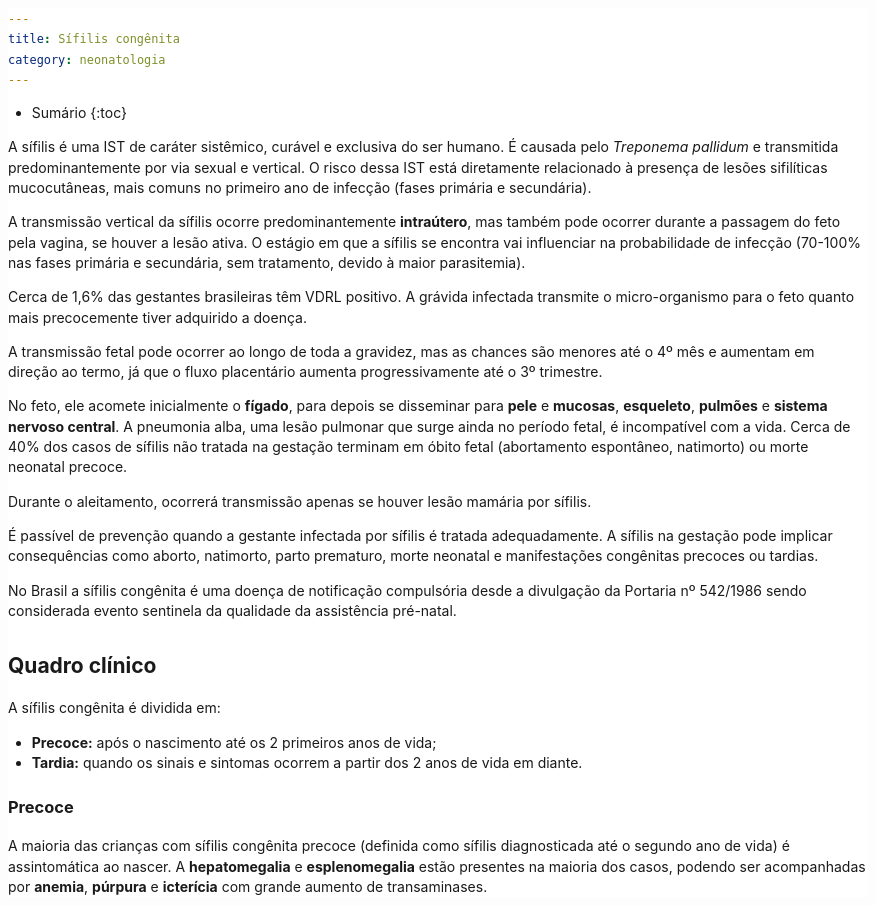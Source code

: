 ```yaml
---
title: Sífilis congênita
category: neonatologia
---
```


* Sumário
{:toc}

A sífilis é uma IST de caráter sistêmico, curável e exclusiva do ser humano. É causada pelo _Treponema pallidum_ e transmitida predominantemente por via sexual e vertical. O risco dessa IST está diretamente relacionado à presença de lesões sifilíticas mucocutâneas, mais comuns no primeiro ano de infecção (fases primária e secundária).

A transmissão vertical da sífilis ocorre predominantemente **intraútero**, mas também pode ocorrer durante a passagem do feto pela vagina, se houver a lesão ativa. O estágio em que a sífilis se encontra vai influenciar na probabilidade de infecção (70-100% nas fases primária e secundária, sem tratamento, devido à maior parasitemia).

Cerca de 1,6% das gestantes brasileiras têm
VDRL positivo. A grávida infectada transmite
o micro-organismo para o feto quanto mais precocemente tiver adquirido a doença.

A transmissão fetal pode ocorrer ao longo de toda a gravidez, mas as chances são menores até o 4º mês e aumentam em direção ao termo, já que o fluxo placentário aumenta progressivamente até o 3º trimestre.

No feto, ele acomete inicialmente o **fígado**, para depois se disseminar para **pele** e **mucosas**, **esqueleto**, **pulmões** e **sistema nervoso central**. A pneumonia alba, uma lesão pulmonar que surge ainda no período fetal, é incompatível com
a vida. Cerca de 40% dos casos de sífilis não tratada na gestação terminam em óbito fetal (abortamento espontâneo, natimorto) ou morte
neonatal precoce.

Durante o aleitamento, ocorrerá transmissão apenas se houver lesão mamária por sífilis.

É passível de prevenção quando a gestante infectada por sífilis é tratada adequadamente. A sífilis na gestação pode implicar consequências como aborto, natimorto, parto prematuro, morte neonatal e manifestações congênitas precoces ou tardias.

No Brasil a sífilis congênita é uma doença de notificação compulsória desde a divulgação da Portaria nº 542/1986 sendo considerada evento sentinela da qualidade da assistência pré-natal.  

## Quadro clínico

A sífilis congênita é dividida em:

* **Precoce:** após o nascimento até os 2 primeiros anos de vida;
* **Tardia:** quando os sinais e sintomas ocorrem a partir dos 2 anos de vida em diante.

### Precoce

A maioria das crianças com sífilis congênita precoce (definida como sífilis diagnosticada até o segundo ano de vida) é assintomática ao nascer. A **hepatomegalia** e **esplenomegalia** estão presentes na maioria dos casos, podendo ser acompanhadas por **anemia**, **púrpura** e **icterícia** com grande aumento de transaminases.
